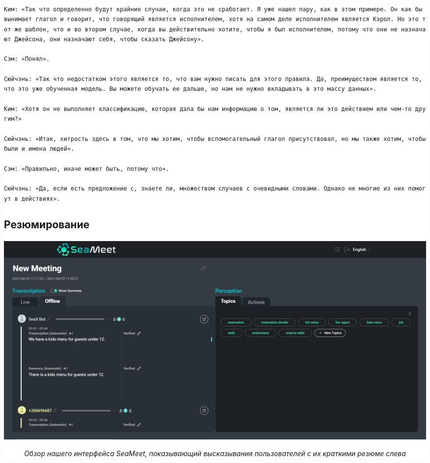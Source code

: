 ```
Ким: «Так что определенно будут крайние случаи, когда это не сработает. Я уже нашел пару, как в этом примере. Он как бы вынимает глагол и говорит, что говорящий является исполнителем, хотя на самом деле исполнителем является Кэрол. Но это тот же шаблон, что и во втором случае, когда вы действительно хотите, чтобы я был исполнителем, потому что они не назначают Джейсона, они назначают себя, чтобы сказать Джейсону».

Сэм: «Понял».

Сюйчэнь: «Так что недостатком этого является то, что вам нужно писать для этого правила. Да, преимуществом является то, что это уже обученная модель. Вы можете обучать ее дальше, но нам не нужно вкладывать в это массу данных».

Ким: «Хотя он не выполняет классификацию, которая дала бы нам информацию о том, является ли это действием или чем-то другим?»

Сюйчэнь: «Итак, хитрость здесь в том, что мы хотим, чтобы вспомогательный глагол присутствовал, но мы также хотим, чтобы были и имена людей».

Сэм: «Правильно, иначе может быть, потому что».

Сюйчэнь: «Да, если есть предложение с, знаете ли, множеством случаев с очевидными словами. Однако не многие из них помогут в действиях».
```

## Резюмирование

<center>
<img src="/images/blog/6-seameet-voice-intelligence-meeting-transcription-summarization-topic-abstraction-action-extraction/summarization.png" alt="Интерфейс SeaMeet от Seasalt.ai, показывающий высказывания пользователей с их краткими резюме"/>

*Обзор нашего интерфейса SeaMeet, показывающий высказывания пользователей с их краткими резюме слева*
</center>
